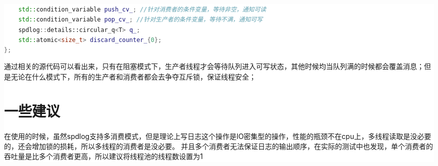 ```c++
    std::condition_variable push_cv_; //针对消费者的条件变量，等待非空，通知可读
    std::condition_variable pop_cv_; //针对生产者的条件变量，等待不满，通知可写
    spdlog::details::circular_q<T> q_;
    std::atomic<size_t> discard_counter_{0};
};
```
通过相关的源代码可以看出来，只有在阻塞模式下，生产者线程才会等待队列进入可写状态，其他时候均当队列满的时候都会覆盖消息；但是无论在什么模式下，所有的生产者和消费者都会去争夺互斥锁，保证线程安全；
# 一些建议
在使用的时候，虽然spdlog支持多消费模式，但是理论上写日志这个操作是IO密集型的操作，性能的瓶颈不在cpu上，多线程读取是没必要的，还会增加锁的损耗，所以多线程的消费者是没必要。
并且多个消费者无法保证日志的输出顺序，在实际的测试中也发现，单个消费者的吞吐量是比多个消费者更高，所以建议将线程池的线程数设置为1








